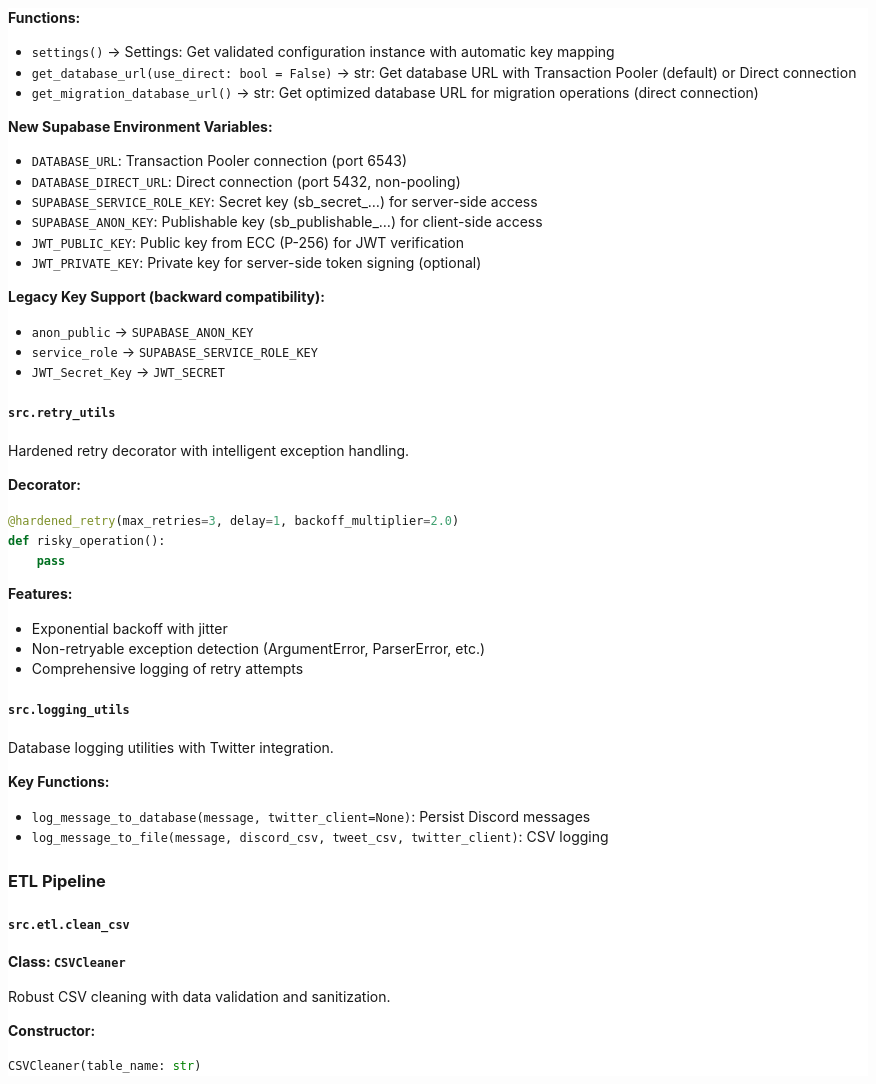 **Functions:**
- `settings()` → Settings: Get validated configuration instance with automatic key mapping
- `get_database_url(use_direct: bool = False)` → str: Get database URL with Transaction Pooler (default) or Direct connection
- `get_migration_database_url()` → str: Get optimized database URL for migration operations (direct connection)

**New Supabase Environment Variables:**
- `DATABASE_URL`: Transaction Pooler connection (port 6543) 
- `DATABASE_DIRECT_URL`: Direct connection (port 5432, non-pooling)
- `SUPABASE_SERVICE_ROLE_KEY`: Secret key (sb_secret_…) for server-side access
- `SUPABASE_ANON_KEY`: Publishable key (sb_publishable_…) for client-side access  
- `JWT_PUBLIC_KEY`: Public key from ECC (P-256) for JWT verification
- `JWT_PRIVATE_KEY`: Private key for server-side token signing (optional)

**Legacy Key Support (backward compatibility):**
- `anon_public` → `SUPABASE_ANON_KEY`
- `service_role` → `SUPABASE_SERVICE_ROLE_KEY`  
- `JWT_Secret_Key` → `JWT_SECRET`

#### `src.retry_utils`

Hardened retry decorator with intelligent exception handling.

**Decorator:**
```python
@hardened_retry(max_retries=3, delay=1, backoff_multiplier=2.0)
def risky_operation():
    pass
```

**Features:**
- Exponential backoff with jitter
- Non-retryable exception detection (ArgumentError, ParserError, etc.)
- Comprehensive logging of retry attempts

#### `src.logging_utils`

Database logging utilities with Twitter integration.

**Key Functions:**
- `log_message_to_database(message, twitter_client=None)`: Persist Discord messages
- `log_message_to_file(message, discord_csv, tweet_csv, twitter_client)`: CSV logging

### ETL Pipeline

#### `src.etl.clean_csv`

**Class: `CSVCleaner`**

Robust CSV cleaning with data validation and sanitization.

**Constructor:**
```python
CSVCleaner(table_name: str)
```
